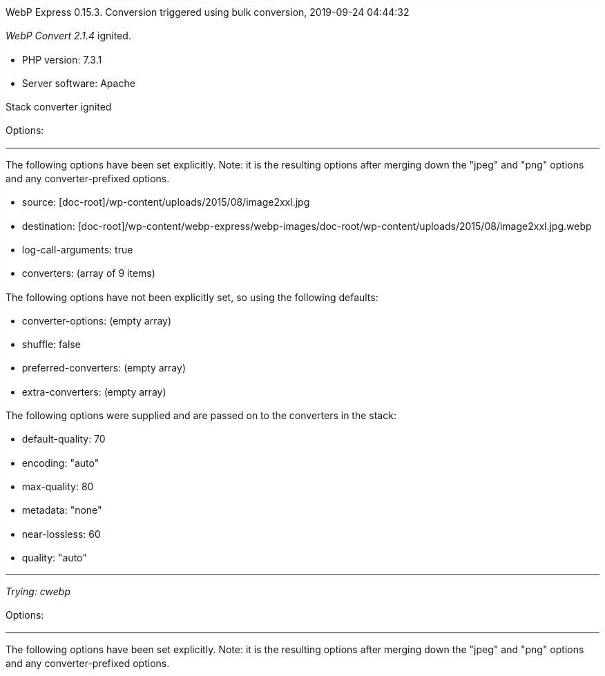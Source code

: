 WebP Express 0.15.3. Conversion triggered using bulk conversion, 2019-09-24 04:44:32


*WebP Convert 2.1.4*  ignited.

- PHP version: 7.3.1

- Server software: Apache


Stack converter ignited


Options:

------------

The following options have been set explicitly. Note: it is the resulting options after merging down the "jpeg" and "png" options and any converter-prefixed options.

- source: [doc-root]/wp-content/uploads/2015/08/image2xxl.jpg

- destination: [doc-root]/wp-content/webp-express/webp-images/doc-root/wp-content/uploads/2015/08/image2xxl.jpg.webp

- log-call-arguments: true

- converters: (array of 9 items)


The following options have not been explicitly set, so using the following defaults:

- converter-options: (empty array)

- shuffle: false

- preferred-converters: (empty array)

- extra-converters: (empty array)


The following options were supplied and are passed on to the converters in the stack:

- default-quality: 70

- encoding: "auto"

- max-quality: 80

- metadata: "none"

- near-lossless: 60

- quality: "auto"

------------



*Trying: cwebp* 


Options:

------------

The following options have been set explicitly. Note: it is the resulting options after merging down the "jpeg" and "png" options and any converter-prefixed options.
